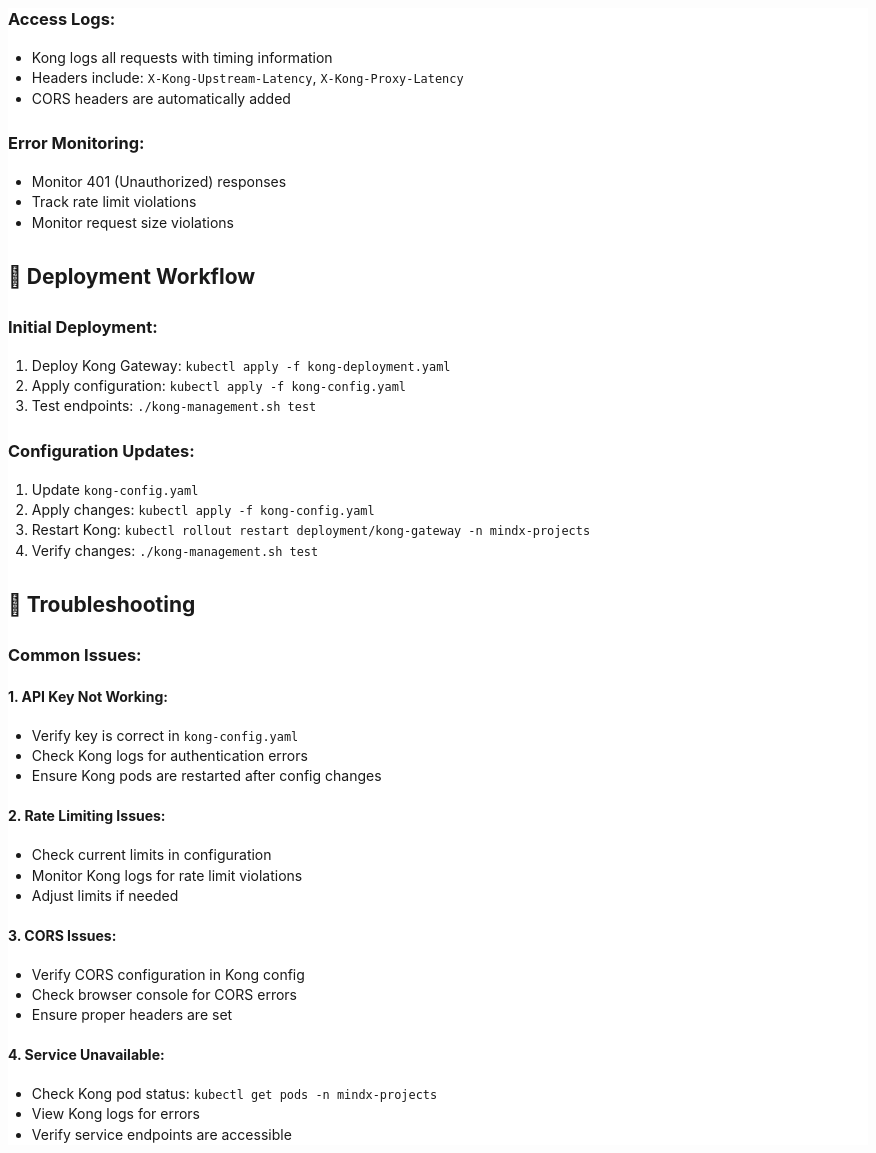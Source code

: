### **Access Logs:**

- Kong logs all requests with timing information
- Headers include: `X-Kong-Upstream-Latency`, `X-Kong-Proxy-Latency`
- CORS headers are automatically added

### **Error Monitoring:**

- Monitor 401 (Unauthorized) responses
- Track rate limit violations
- Monitor request size violations

## 🔄 Deployment Workflow

### **Initial Deployment:**

1. Deploy Kong Gateway: `kubectl apply -f kong-deployment.yaml`
2. Apply configuration: `kubectl apply -f kong-config.yaml`
3. Test endpoints: `./kong-management.sh test`

### **Configuration Updates:**

1. Update `kong-config.yaml`
2. Apply changes: `kubectl apply -f kong-config.yaml`
3. Restart Kong: `kubectl rollout restart deployment/kong-gateway -n mindx-projects`
4. Verify changes: `./kong-management.sh test`

## 🚨 Troubleshooting

### **Common Issues:**

#### **1. API Key Not Working:**

- Verify key is correct in `kong-config.yaml`
- Check Kong logs for authentication errors
- Ensure Kong pods are restarted after config changes

#### **2. Rate Limiting Issues:**

- Check current limits in configuration
- Monitor Kong logs for rate limit violations
- Adjust limits if needed

#### **3. CORS Issues:**

- Verify CORS configuration in Kong config
- Check browser console for CORS errors
- Ensure proper headers are set

#### **4. Service Unavailable:**

- Check Kong pod status: `kubectl get pods -n mindx-projects`
- View Kong logs for errors
- Verify service endpoints are accessible
